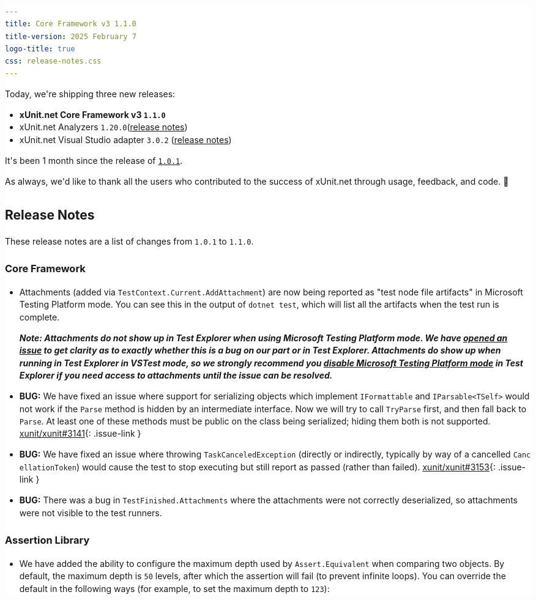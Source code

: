 ```yaml
---
title: Core Framework v3 1.1.0
title-version: 2025 February 7
logo-title: true
css: release-notes.css
---
```


Today, we're shipping three new releases:

* **xUnit.net Core Framework v3 `1.1.0`**
* xUnit.net Analyzers `1.20.0`([release notes](/releases/analyzers/1.20.0))
* xUnit.net Visual Studio adapter `3.0.2` ([release notes](/releases/visualstudio/3.0.2))

It's been 1 month since the release of [`1.0.1`](1.0.1).

As always, we'd like to thank all the users who contributed to the success of xUnit.net through usage, feedback, and code. 🎉

## Release Notes

These release notes are a list of changes from `1.0.1` to `1.1.0`.

### Core Framework

* Attachments (added via `TestContext.Current.AddAttachment`) are now being reported as "test node file artifacts" in Microsoft Testing Platform mode. You can see this in the output of `dotnet test`, which will list all the artifacts when the test run is complete.

  _**Note: Attachments do not show up in Test Explorer when using Microsoft Testing Platform mode. We have [opened an issue](https://github.com/microsoft/testfx/issues/4934) to get clarity as to exactly whether this is a bug on our part or in Test Explorer. Attachments do show up when running in Test Explorer in VSTest mode, so we strongly recommend you [disable Microsoft Testing Platform mode](/docs/getting-started/v3/microsoft-testing-platform#enabling-the-test-explorer-experience) in Test Explorer if you need access to attachments until the issue can be resolved.**_

* **BUG:** We have fixed an issue where support for serializing objects which implement `IFormattable` and `IParsable<TSelf>` would not work if the `Parse` method is hidden by an intermediate interface. Now we will try to call `TryParse` first, and then fall back to `Parse`. At least one of these methods must be public on the class being serialized; hiding them both is not supported. [xunit/xunit#3141](https://github.com/xunit/xunit/issues/3141){: .issue-link }

* **BUG:** We have fixed an issue where throwing `TaskCanceledException` (directly or indirectly, typically by way of a cancelled `CancellationToken`) would cause the test to stop executing but still report as passed (rather than failed). [xunit/xunit#3153](https://github.com/xunit/xunit/issues/3153){: .issue-link }

* **BUG:** There was a bug in `TestFinished.Attachments` where the attachments were not correctly deserialized, so attachments were not visible to the test runners.

### Assertion Library

* We have added the ability to configure the maximum depth used by `Assert.Equivalent` when comparing two objects. By default, the maximum depth is `50` levels, after which the assertion will fail (to prevent infinite loops). You can override the default in the following ways (for example, to set the maximum depth to `123`):
